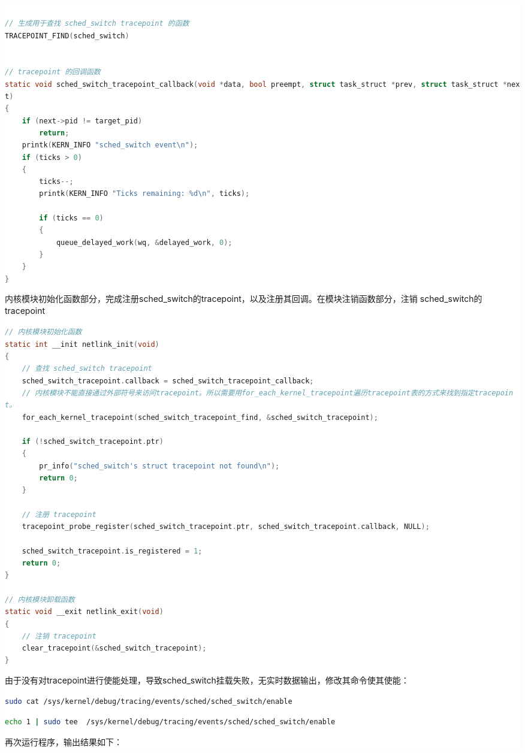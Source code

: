 ```c

// 生成用于查找 sched_switch tracepoint 的函数
TRACEPOINT_FIND(sched_switch)
    
    
// tracepoint 的回调函数
static void sched_switch_tracepoint_callback(void *data, bool preempt, struct task_struct *prev, struct task_struct *next)
{
    if (next->pid != target_pid)
        return;
    printk(KERN_INFO "sched_switch event\n");
    if (ticks > 0)
    {
        ticks--;
        printk(KERN_INFO "Ticks remaining: %d\n", ticks);

        if (ticks == 0)
        {
            queue_delayed_work(wq, &delayed_work, 0);
        }
    }
}

```

内核模块初始化函数部分，完成注册sched_switch的tracepoint，以及注册其回调。在模块注销函数部分，注销 sched_switch的tracepoint

```c
// 内核模块初始化函数
static int __init netlink_init(void)
{
    // 查找 sched_switch tracepoint
    sched_switch_tracepoint.callback = sched_switch_tracepoint_callback;
    // 内核模块不能直接通过外部符号来访问tracepoint。所以需要用for_each_kernel_tracepoint遍历tracepoint表的方式来找到指定tracepoint。
    for_each_kernel_tracepoint(sched_switch_tracepoint_find, &sched_switch_tracepoint);

    if (!sched_switch_tracepoint.ptr)
    {
        pr_info("sched_switch's struct tracepoint not found\n");
        return 0;
    }

    // 注册 tracepoint
    tracepoint_probe_register(sched_switch_tracepoint.ptr, sched_switch_tracepoint.callback, NULL);

    sched_switch_tracepoint.is_registered = 1;
    return 0;
}

// 内核模块卸载函数
static void __exit netlink_exit(void)
{
    // 注销 tracepoint
    clear_tracepoint(&sched_switch_tracepoint);
}
```
由于没有对tracepoint进行使能处理，导致sched_switch挂载失败，无实时数据输出，修改其命令使其使能：
```sh
sudo cat /sys/kernel/debug/tracing/events/sched/sched_switch/enable
```
```sh
echo 1 | sudo tee  /sys/kernel/debug/tracing/events/sched/sched_switch/enable
```
再次运行程序，输出结果如下：